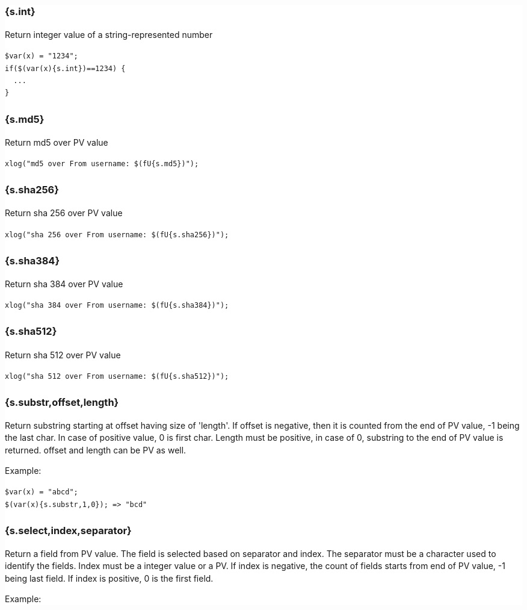 ### {s.int}

Return integer value of a string-represented number

    $var(x) = "1234";
    if($(var(x){s.int})==1234) {
      ...
    }

### {s.md5}

Return md5 over PV value

    xlog("md5 over From username: $(fU{s.md5})");

### {s.sha256}

Return sha 256 over PV value

    xlog("sha 256 over From username: $(fU{s.sha256})");

### {s.sha384}

Return sha 384 over PV value

    xlog("sha 384 over From username: $(fU{s.sha384})");

### {s.sha512}

Return sha 512 over PV value

    xlog("sha 512 over From username: $(fU{s.sha512})");

### {s.substr,offset,length}

Return substring starting at offset having size of 'length'. If offset
is negative, then it is counted from the end of PV value, -1 being the
last char. In case of positive value, 0 is first char. Length must be
positive, in case of 0, substring to the end of PV value is returned.
offset and length can be PV as well.

Example:

    $var(x) = "abcd";
    $(var(x){s.substr,1,0}); => "bcd"

### {s.select,index,separator}

Return a field from PV value. The field is selected based on separator
and index. The separator must be a character used to identify the
fields. Index must be a integer value or a PV. If index is negative, the
count of fields starts from end of PV value, -1 being last field. If
index is positive, 0 is the first field.

Example:
